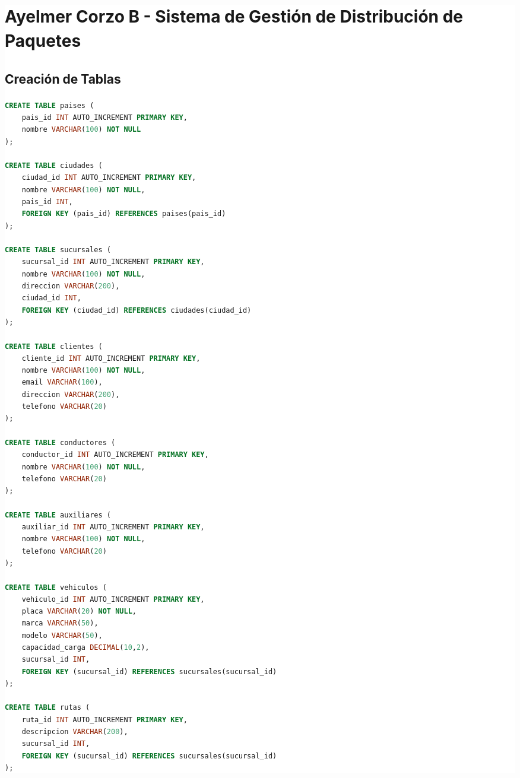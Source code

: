 # Ayelmer Corzo B - Sistema de Gestión de Distribución de Paquetes

## Creación de Tablas

```sql
CREATE TABLE paises (
    pais_id INT AUTO_INCREMENT PRIMARY KEY,
    nombre VARCHAR(100) NOT NULL
);

CREATE TABLE ciudades (
    ciudad_id INT AUTO_INCREMENT PRIMARY KEY,
    nombre VARCHAR(100) NOT NULL,
    pais_id INT,
    FOREIGN KEY (pais_id) REFERENCES paises(pais_id)
);

CREATE TABLE sucursales (
    sucursal_id INT AUTO_INCREMENT PRIMARY KEY,
    nombre VARCHAR(100) NOT NULL,
    direccion VARCHAR(200),
    ciudad_id INT,
    FOREIGN KEY (ciudad_id) REFERENCES ciudades(ciudad_id)
);

CREATE TABLE clientes (
    cliente_id INT AUTO_INCREMENT PRIMARY KEY,
    nombre VARCHAR(100) NOT NULL,
    email VARCHAR(100),
    direccion VARCHAR(200),
    telefono VARCHAR(20)
);

CREATE TABLE conductores (
    conductor_id INT AUTO_INCREMENT PRIMARY KEY,
    nombre VARCHAR(100) NOT NULL,
    telefono VARCHAR(20)
);

CREATE TABLE auxiliares (
    auxiliar_id INT AUTO_INCREMENT PRIMARY KEY,
    nombre VARCHAR(100) NOT NULL,
    telefono VARCHAR(20)
);

CREATE TABLE vehiculos (
    vehiculo_id INT AUTO_INCREMENT PRIMARY KEY,
    placa VARCHAR(20) NOT NULL,
    marca VARCHAR(50),
    modelo VARCHAR(50),
    capacidad_carga DECIMAL(10,2),
    sucursal_id INT,
    FOREIGN KEY (sucursal_id) REFERENCES sucursales(sucursal_id)
);

CREATE TABLE rutas (
    ruta_id INT AUTO_INCREMENT PRIMARY KEY,
    descripcion VARCHAR(200),
    sucursal_id INT,
    FOREIGN KEY (sucursal_id) REFERENCES sucursales(sucursal_id)
);
```